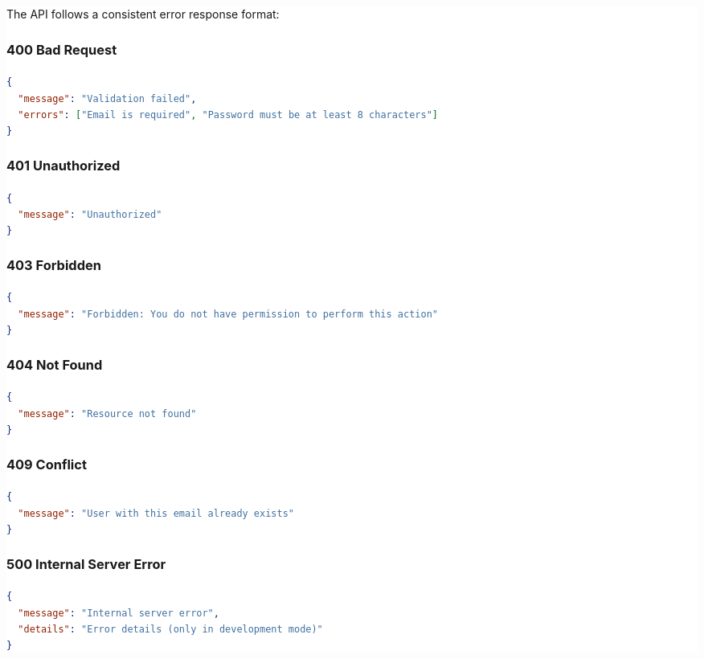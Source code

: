The API follows a consistent error response format:

### 400 Bad Request
```json
{
  "message": "Validation failed",
  "errors": ["Email is required", "Password must be at least 8 characters"]
}
```

### 401 Unauthorized
```json
{
  "message": "Unauthorized"
}
```

### 403 Forbidden
```json
{
  "message": "Forbidden: You do not have permission to perform this action"
}
```

### 404 Not Found
```json
{
  "message": "Resource not found"
}
```

### 409 Conflict
```json
{
  "message": "User with this email already exists"
}
```

### 500 Internal Server Error
```json
{
  "message": "Internal server error",
  "details": "Error details (only in development mode)"
}
```